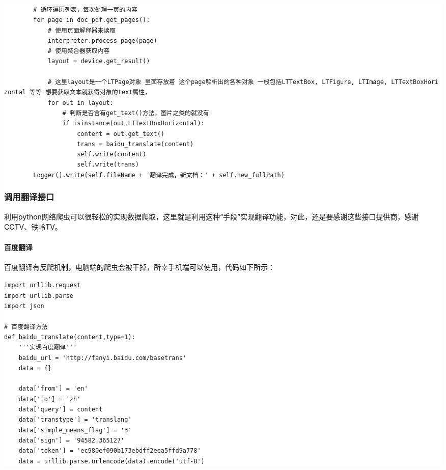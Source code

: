             # 循环遍历列表，每次处理一页的内容
            for page in doc_pdf.get_pages():
                # 使用页面解释器来读取
                interpreter.process_page(page)
                # 使用聚合器获取内容
                layout = device.get_result()

                # 这里layout是一个LTPage对象 里面存放着 这个page解析出的各种对象 一般包括LTTextBox, LTFigure, LTImage, LTTextBoxHorizontal 等等 想要获取文本就获得对象的text属性，
                for out in layout:
                    # 判断是否含有get_text()方法，图片之类的就没有
                    if isinstance(out,LTTextBoxHorizontal):
                        content = out.get_text()
                        trans = baidu_translate(content)
                        self.write(content)
                        self.write(trans)
            Logger().write(self.fileName + '翻译完成，新文档：' + self.new_fullPath)


### 调用翻译接口 ###
利用python网络爬虫可以很轻松的实现数据爬取，这里就是利用这种“手段”实现翻译功能，对此，还是要感谢这些接口提供商，感谢CCTV、铁岭TV。
#### 百度翻译 ####

百度翻译有反爬机制，电脑端的爬虫会被干掉，所幸手机端可以使用，代码如下所示：  
	
	import urllib.request  
	import urllib.parse  
	import json 

    # 百度翻译方法
    def baidu_translate(content,type=1):
	    '''实现百度翻译'''
	    baidu_url = 'http://fanyi.baidu.com/basetrans'
	    data = {}
	
	    data['from'] = 'en'
	    data['to'] = 'zh'
	    data['query'] = content
	    data['transtype'] = 'translang'
	    data['simple_means_flag'] = '3'
	    data['sign'] = '94582.365127'
	    data['token'] = 'ec980ef090b173ebdff2eea5ffd9a778'
	    data = urllib.parse.urlencode(data).encode('utf-8')
	